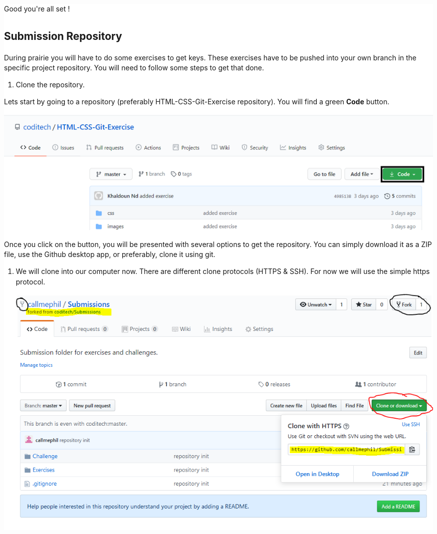 Good you're all set !

## Submission Repository

During prairie you will have to do some exercises to get keys. These exercises have to be pushed into your own branch in the specific project repository. You will need to follow some steps to get that done.

1. Clone the repository.

Lets start by going to a repository \(preferably HTML-CSS-Git-Exercise repository\). You will find a green **Code** button.

![](../../../.gitbook/assets/git_02_code_button.PNG)

Once you click on the button, you will be presented with several options to get the repository. You can simply download it as a ZIP file, use the Github desktop app, or preferably, clone it using git.

1. We will clone into our computer now. There are different clone protocols \(HTTPS & SSH\). For now we will use the simple https protocol.

   ![](../../../.gitbook/assets/git_02_clone_instruction_01.PNG)

